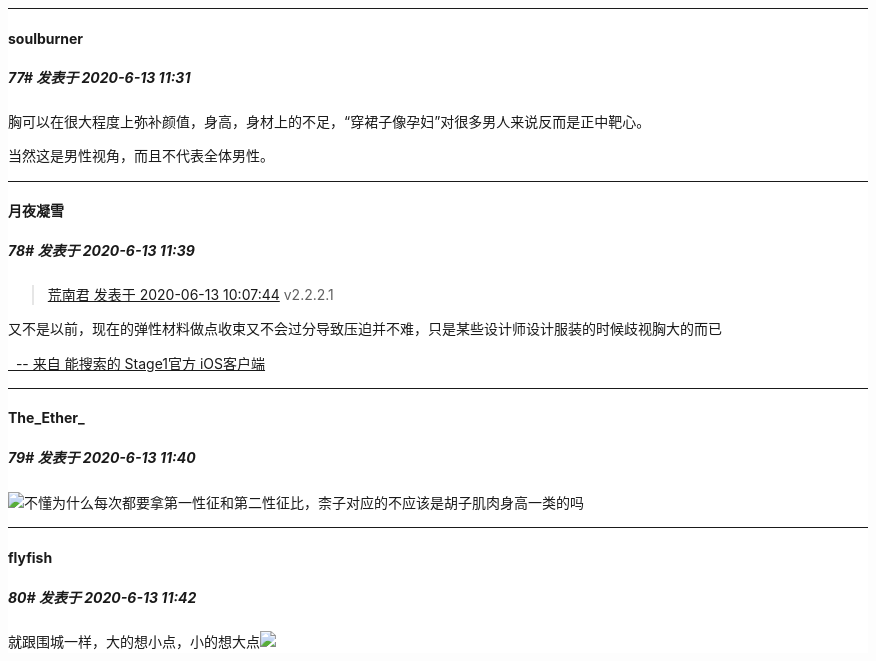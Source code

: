 -----

####  soulburner  
##### 77#       发表于 2020-6-13 11:31




胸可以在很大程度上弥补颜值，身高，身材上的不足，“穿裙子像孕妇”对很多男人来说反而是正中靶心。

当然这是男性视角，而且不代表全体男性。







-----

####  月夜凝雪  
##### 78#       发表于 2020-6-13 11:39



<blockquote><a href="httphttps://bbs.saraba1st.com/2b/forum.php?mod=redirect&amp;goto=findpost&amp;pid=47786599&amp;ptid=1941382" target="_blank">荒南君 发表于 2020-06-13 10:07:44</a>
v2.2.2.1</blockquote>又不是以前，现在的弹性材料做点收束又不会过分导致压迫并不难，只是某些设计师设计服装的时候歧视胸大的而已

[  -- 来自 能搜索的 Stage1官方 iOS客户端](https://itunes.apple.com/fi/app/saraba1st/id1221237470?mt=8)







-----

####  The_Ether_  
##### 79#       发表于 2020-6-13 11:40



<img src="https://static.saraba1st.com/image/smiley/face2017/047.png" referrerpolicy="no-referrer">不懂为什么每次都要拿第一性征和第二性征比，柰子对应的不应该是胡子肌肉身高一类的吗







-----

####  flyfish  
##### 80#       发表于 2020-6-13 11:42




就跟围城一样，大的想小点，小的想大点<img src="https://static.saraba1st.com/image/smiley/face2017/064.png" referrerpolicy="no-referrer">





